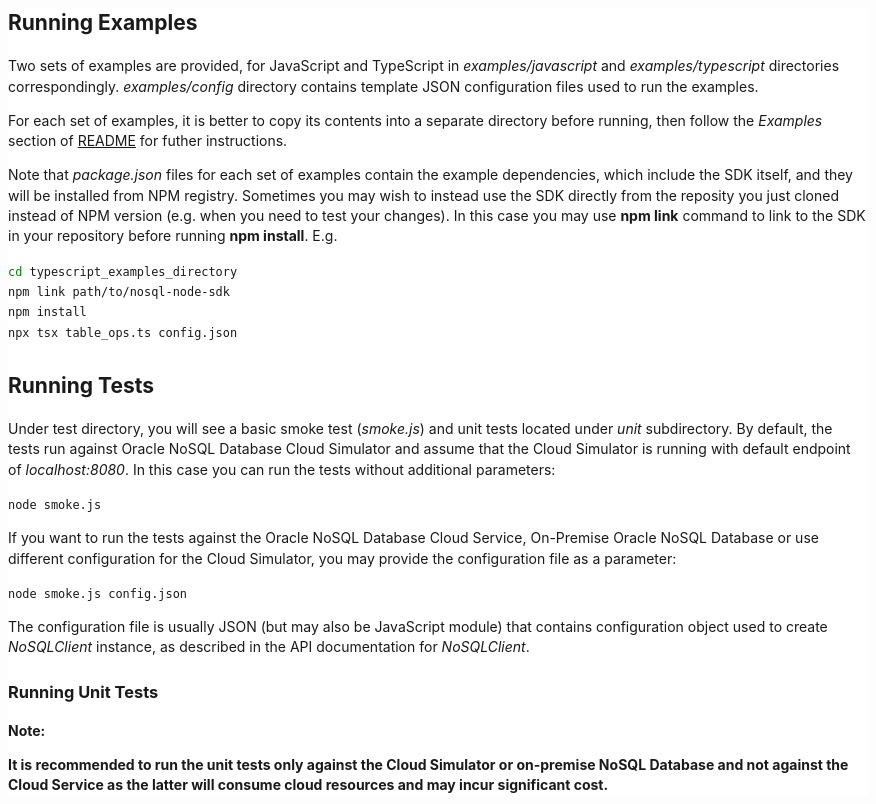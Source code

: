 ## Running Examples

Two sets of examples are provided, for JavaScript and TypeScript in
*examples/javascript* and *examples/typescript* directories correspondingly.
*examples/config* directory contains template JSON configuration files used to
run the examples.

For each set of examples, it is better to copy its contents
into a separate directory before running, then follow the *Examples* section
of [README](./README.md) for futher instructions.

Note that *package.json* files for each set of examples contain the example
dependencies, which include the SDK itself, and they will be installed from
NPM registry.  Sometimes you may wish to instead use the SDK directly from
the reposity you just cloned instead of NPM version (e.g. when you need to
test your changes).  In this case you may use **npm link** command to link to
the SDK in your repository before running **npm install**.  E.g.

```bash
cd typescript_examples_directory
npm link path/to/nosql-node-sdk
npm install
npx tsx table_ops.ts config.json
```

## Running Tests

Under test directory, you will see a basic smoke test (*smoke.js*) and unit
tests located under *unit* subdirectory.  By default, the tests run against
Oracle NoSQL Database Cloud Simulator and assume that the Cloud Simulator
is running with default endpoint of _localhost:8080_.  In this case you can
run the tests without additional parameters:

```bash
node smoke.js
```

If you want to run the tests against the Oracle NoSQL Database Cloud Service,
On-Premise Oracle NoSQL Database or use different configuration for the Cloud
Simulator, you may provide the configuration file as a parameter:

```bash
node smoke.js config.json
```

The configuration file is usually JSON (but may also be JavaScript module)
that contains configuration object used to create _NoSQLClient_ instance, as
described in the API documentation for _NoSQLClient_.

### Running Unit Tests

__Note:__

__It is recommended to run the unit tests only against the Cloud Simulator or
on-premise NoSQL Database and not against the Cloud Service as the latter
will consume cloud resources and may incur significant cost.__
